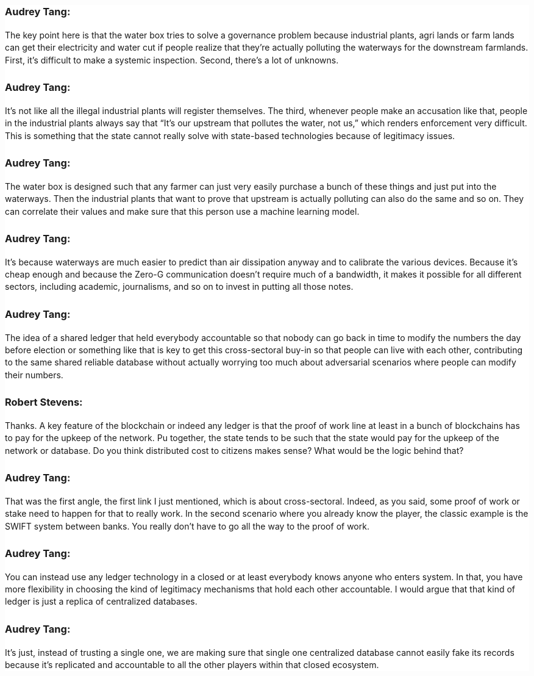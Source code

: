 ### Audrey Tang:
The key point here is that the water box tries to solve a governance problem because industrial plants, agri lands or farm lands can get their electricity and water cut if people realize that they’re actually polluting the waterways for the downstream farmlands. First, it’s difficult to make a systemic inspection. Second, there’s a lot of unknowns.

### Audrey Tang:
It’s not like all the illegal industrial plants will register themselves. The third, whenever people make an accusation like that, people in the industrial plants always say that “It’s our upstream that pollutes the water, not us,” which renders enforcement very difficult. This is something that the state cannot really solve with state-based technologies because of legitimacy issues.

### Audrey Tang:
The water box is designed such that any farmer can just very easily purchase a bunch of these things and just put into the waterways. Then the industrial plants that want to prove that upstream is actually polluting can also do the same and so on. They can correlate their values and make sure that this person use a machine learning model.

### Audrey Tang:
It’s because waterways are much easier to predict than air dissipation anyway and to calibrate the various devices. Because it’s cheap enough and because the Zero-G communication doesn’t require much of a bandwidth, it makes it possible for all different sectors, including academic, journalisms, and so on to invest in putting all those notes.

### Audrey Tang:
The idea of a shared ledger that held everybody accountable so that nobody can go back in time to modify the numbers the day before election or something like that is key to get this cross-sectoral buy-in so that people can live with each other, contributing to the same shared reliable database without actually worrying too much about adversarial scenarios where people can modify their numbers.

### Robert Stevens:
Thanks. A key feature of the blockchain or indeed any ledger is that the proof of work line at least in a bunch of blockchains has to pay for the upkeep of the network. Pu together, the state tends to be such that the state would pay for the upkeep of the network or database. Do you think distributed cost to citizens makes sense? What would be the logic behind that?

### Audrey Tang:
That was the first angle, the first link I just mentioned, which is about cross-sectoral. Indeed, as you said, some proof of work or stake need to happen for that to really work. In the second scenario where you already know the player, the classic example is the SWIFT system between banks. You really don’t have to go all the way to the proof of work.

### Audrey Tang:
You can instead use any ledger technology in a closed or at least everybody knows anyone who enters system. In that, you have more flexibility in choosing the kind of legitimacy mechanisms that hold each other accountable. I would argue that that kind of ledger is just a replica of centralized databases.

### Audrey Tang:
It’s just, instead of trusting a single one, we are making sure that single one centralized database cannot easily fake its records because it’s replicated and accountable to all the other players within that closed ecosystem.
